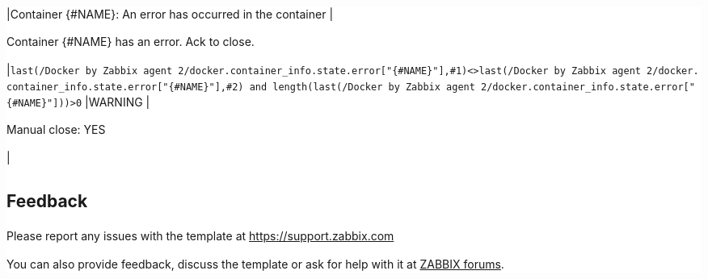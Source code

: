 |Container {#NAME}: An error has occurred in the container |<p>Container {#NAME} has an error. Ack to close.</p> |`last(/Docker by Zabbix agent 2/docker.container_info.state.error["{#NAME}"],#1)<>last(/Docker by Zabbix agent 2/docker.container_info.state.error["{#NAME}"],#2) and length(last(/Docker by Zabbix agent 2/docker.container_info.state.error["{#NAME}"]))>0` |WARNING |<p>Manual close: YES</p> |

## Feedback

Please report any issues with the template at https://support.zabbix.com

You can also provide feedback, discuss the template or ask for help with it at [ZABBIX forums](https://www.zabbix.com/forum/zabbix-suggestions-and-feedback/435429-discussion-thread-for-official-zabbix-template-docker).

